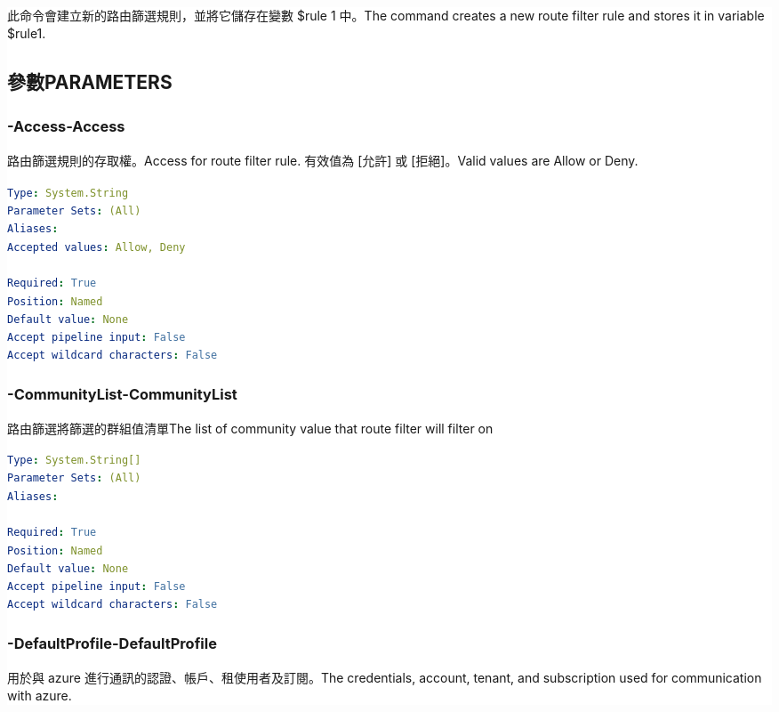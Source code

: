<span data-ttu-id="e3fc9-109">此命令會建立新的路由篩選規則，並將它儲存在變數 $rule 1 中。</span><span class="sxs-lookup"><span data-stu-id="e3fc9-109">The command creates a new route filter rule and stores it in variable $rule1.</span></span>

## <span data-ttu-id="e3fc9-110">參數</span><span class="sxs-lookup"><span data-stu-id="e3fc9-110">PARAMETERS</span></span>

### <span data-ttu-id="e3fc9-111">-Access</span><span class="sxs-lookup"><span data-stu-id="e3fc9-111">-Access</span></span>
<span data-ttu-id="e3fc9-112">路由篩選規則的存取權。</span><span class="sxs-lookup"><span data-stu-id="e3fc9-112">Access for route filter rule.</span></span>
<span data-ttu-id="e3fc9-113">有效值為 [允許] 或 [拒絕]。</span><span class="sxs-lookup"><span data-stu-id="e3fc9-113">Valid values are Allow or Deny.</span></span>

```yaml
Type: System.String
Parameter Sets: (All)
Aliases:
Accepted values: Allow, Deny

Required: True
Position: Named
Default value: None
Accept pipeline input: False
Accept wildcard characters: False
```

### <span data-ttu-id="e3fc9-114">-CommunityList</span><span class="sxs-lookup"><span data-stu-id="e3fc9-114">-CommunityList</span></span>
<span data-ttu-id="e3fc9-115">路由篩選將篩選的群組值清單</span><span class="sxs-lookup"><span data-stu-id="e3fc9-115">The list of community value that route filter will filter on</span></span>

```yaml
Type: System.String[]
Parameter Sets: (All)
Aliases:

Required: True
Position: Named
Default value: None
Accept pipeline input: False
Accept wildcard characters: False
```

### <span data-ttu-id="e3fc9-116">-DefaultProfile</span><span class="sxs-lookup"><span data-stu-id="e3fc9-116">-DefaultProfile</span></span>
<span data-ttu-id="e3fc9-117">用於與 azure 進行通訊的認證、帳戶、租使用者及訂閱。</span><span class="sxs-lookup"><span data-stu-id="e3fc9-117">The credentials, account, tenant, and subscription used for communication with azure.</span></span>
